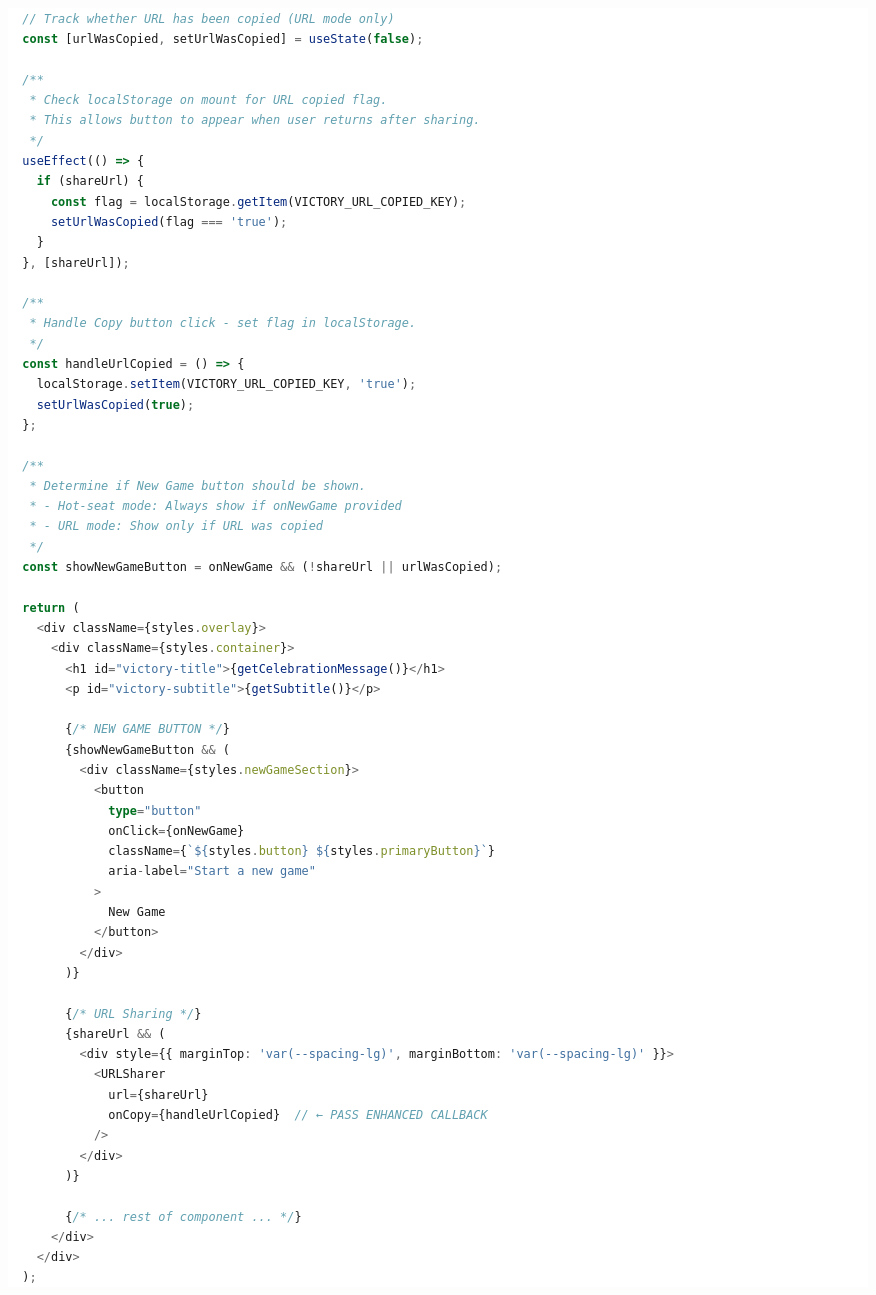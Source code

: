 ```typescript
  // Track whether URL has been copied (URL mode only)
  const [urlWasCopied, setUrlWasCopied] = useState(false);

  /**
   * Check localStorage on mount for URL copied flag.
   * This allows button to appear when user returns after sharing.
   */
  useEffect(() => {
    if (shareUrl) {
      const flag = localStorage.getItem(VICTORY_URL_COPIED_KEY);
      setUrlWasCopied(flag === 'true');
    }
  }, [shareUrl]);

  /**
   * Handle Copy button click - set flag in localStorage.
   */
  const handleUrlCopied = () => {
    localStorage.setItem(VICTORY_URL_COPIED_KEY, 'true');
    setUrlWasCopied(true);
  };

  /**
   * Determine if New Game button should be shown.
   * - Hot-seat mode: Always show if onNewGame provided
   * - URL mode: Show only if URL was copied
   */
  const showNewGameButton = onNewGame && (!shareUrl || urlWasCopied);

  return (
    <div className={styles.overlay}>
      <div className={styles.container}>
        <h1 id="victory-title">{getCelebrationMessage()}</h1>
        <p id="victory-subtitle">{getSubtitle()}</p>

        {/* NEW GAME BUTTON */}
        {showNewGameButton && (
          <div className={styles.newGameSection}>
            <button
              type="button"
              onClick={onNewGame}
              className={`${styles.button} ${styles.primaryButton}`}
              aria-label="Start a new game"
            >
              New Game
            </button>
          </div>
        )}

        {/* URL Sharing */}
        {shareUrl && (
          <div style={{ marginTop: 'var(--spacing-lg)', marginBottom: 'var(--spacing-lg)' }}>
            <URLSharer
              url={shareUrl}
              onCopy={handleUrlCopied}  // ← PASS ENHANCED CALLBACK
            />
          </div>
        )}

        {/* ... rest of component ... */}
      </div>
    </div>
  );
```